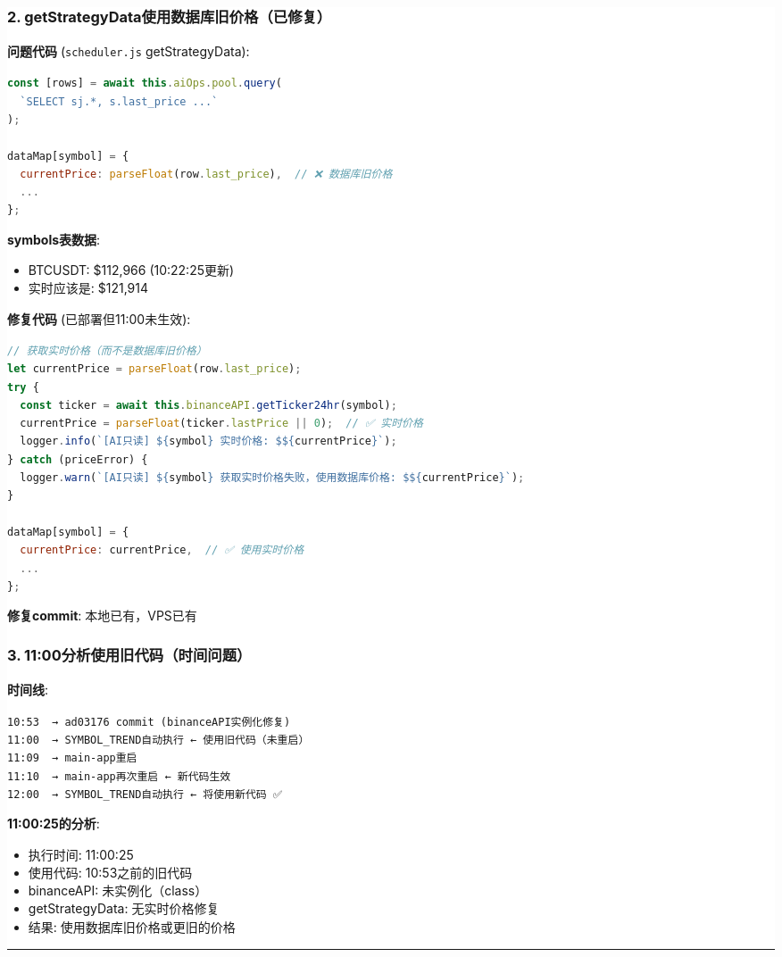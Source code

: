 ### 2. getStrategyData使用数据库旧价格（已修复）

**问题代码** (`scheduler.js` getStrategyData):
```javascript
const [rows] = await this.aiOps.pool.query(
  `SELECT sj.*, s.last_price ...`
);

dataMap[symbol] = {
  currentPrice: parseFloat(row.last_price),  // ❌ 数据库旧价格
  ...
};
```

**symbols表数据**:
- BTCUSDT: $112,966 (10:22:25更新)
- 实时应该是: $121,914

**修复代码** (已部署但11:00未生效):
```javascript
// 获取实时价格（而不是数据库旧价格）
let currentPrice = parseFloat(row.last_price);
try {
  const ticker = await this.binanceAPI.getTicker24hr(symbol);
  currentPrice = parseFloat(ticker.lastPrice || 0);  // ✅ 实时价格
  logger.info(`[AI只读] ${symbol} 实时价格: $${currentPrice}`);
} catch (priceError) {
  logger.warn(`[AI只读] ${symbol} 获取实时价格失败，使用数据库价格: $${currentPrice}`);
}

dataMap[symbol] = {
  currentPrice: currentPrice,  // ✅ 使用实时价格
  ...
};
```

**修复commit**: 本地已有，VPS已有

### 3. 11:00分析使用旧代码（时间问题）

**时间线**:
```
10:53  → ad03176 commit (binanceAPI实例化修复)
11:00  → SYMBOL_TREND自动执行 ← 使用旧代码（未重启）
11:09  → main-app重启
11:10  → main-app再次重启 ← 新代码生效
12:00  → SYMBOL_TREND自动执行 ← 将使用新代码 ✅
```

**11:00:25的分析**:
- 执行时间: 11:00:25
- 使用代码: 10:53之前的旧代码
- binanceAPI: 未实例化（class）
- getStrategyData: 无实时价格修复
- 结果: 使用数据库旧价格或更旧的价格

---